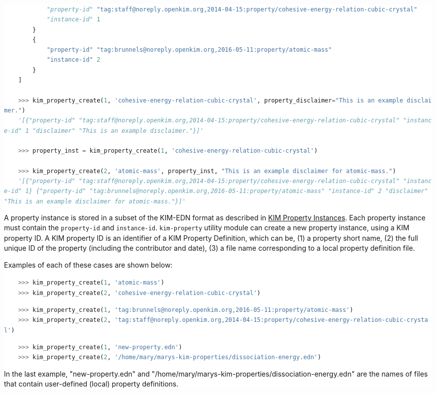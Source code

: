 ````py
            "property-id" "tag:staff@noreply.openkim.org,2014-04-15:property/cohesive-energy-relation-cubic-crystal"
            "instance-id" 1
        }
        {
            "property-id" "tag:brunnels@noreply.openkim.org,2016-05-11:property/atomic-mass"
            "instance-id" 2
        }
    ]

    >>> kim_property_create(1, 'cohesive-energy-relation-cubic-crystal', property_disclaimer="This is an example disclaimer.")
    '[{"property-id" "tag:staff@noreply.openkim.org,2014-04-15:property/cohesive-energy-relation-cubic-crystal" "instance-id" 1 "disclaimer" "This is an example disclaimer."}]'

    >>> property_inst = kim_property_create(1, 'cohesive-energy-relation-cubic-crystal')

    >>> kim_property_create(2, 'atomic-mass', property_inst, "This is an example disclaimer for atomic-mass.")
    '[{"property-id" "tag:staff@noreply.openkim.org,2014-04-15:property/cohesive-energy-relation-cubic-crystal" "instance-id" 1} {"property-id" "tag:brunnels@noreply.openkim.org,2016-05-11:property/atomic-mass" "instance-id" 2 "disclaimer" "This is an example disclaimer for atomic-mass."}]'
````

A property instance is stored in a subset of the KIM-EDN format as described in
[KIM Property Instances](https://openkim.org/doc/schema/properties-framework).
Each property instance must contain the `property-id` and `instance-id`.
`kim-property` utility module can create a new property instance, using a KIM
property ID. A KIM property ID is an identifier of a KIM Property Definition,
which can be,
(1) a property short name,
(2) the full unique ID of the property (including the contributor and date),
(3) a file name corresponding to a local property definition file.

Examples of each of these cases are shown below:

````py
    >>> kim_property_create(1, 'atomic-mass')
    >>> kim_property_create(2, 'cohesive-energy-relation-cubic-crystal')
````

````py
    >>> kim_property_create(1, 'tag:brunnels@noreply.openkim.org,2016-05-11:property/atomic-mass')
    >>> kim_property_create(2, 'tag:staff@noreply.openkim.org,2014-04-15:property/cohesive-energy-relation-cubic-crystal')
````

````py
    >>> kim_property_create(1, 'new-property.edn')
    >>> kim_property_create(2, '/home/mary/marys-kim-properties/dissociation-energy.edn')
````

In the last example, "new-property.edn" and
"/home/mary/marys-kim-properties/dissociation-energy.edn"
are the names of files that contain user-defined (local) property definitions.
